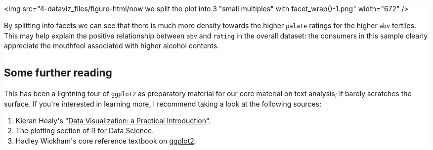 <img src="4-dataviz_files/figure-html/now we split the plot into 3 "small multiples" with facet_wrap()-1.png" width="672" />

By splitting into facets we can see that there is much more density towards the higher `palate` ratings for the higher `abv` tertiles.  This may help explain the positive relationship between `abv` and `rating` in the overall dataset: the consumers in this sample clearly appreciate the mouthfeel associated with higher alcohol contents.

## Some further reading

This has been a lightning tour of `ggplot2` as preparatory material for our core material on text analysis; it barely scratches the surface.  If you're interested in learning more, I recommend taking a look at the following sources:

1.  Kieran Healy's "[Data Visualization: a Practical Introduction](https://socviz.co/index.html#preface)".
2.  The plotting section of [R for Data Science](https://r4ds.had.co.nz/data-visualisation.html).
3.  Hadley Wickham's core reference textbook on [ggplot2](https://ggplot2-book.org/).

